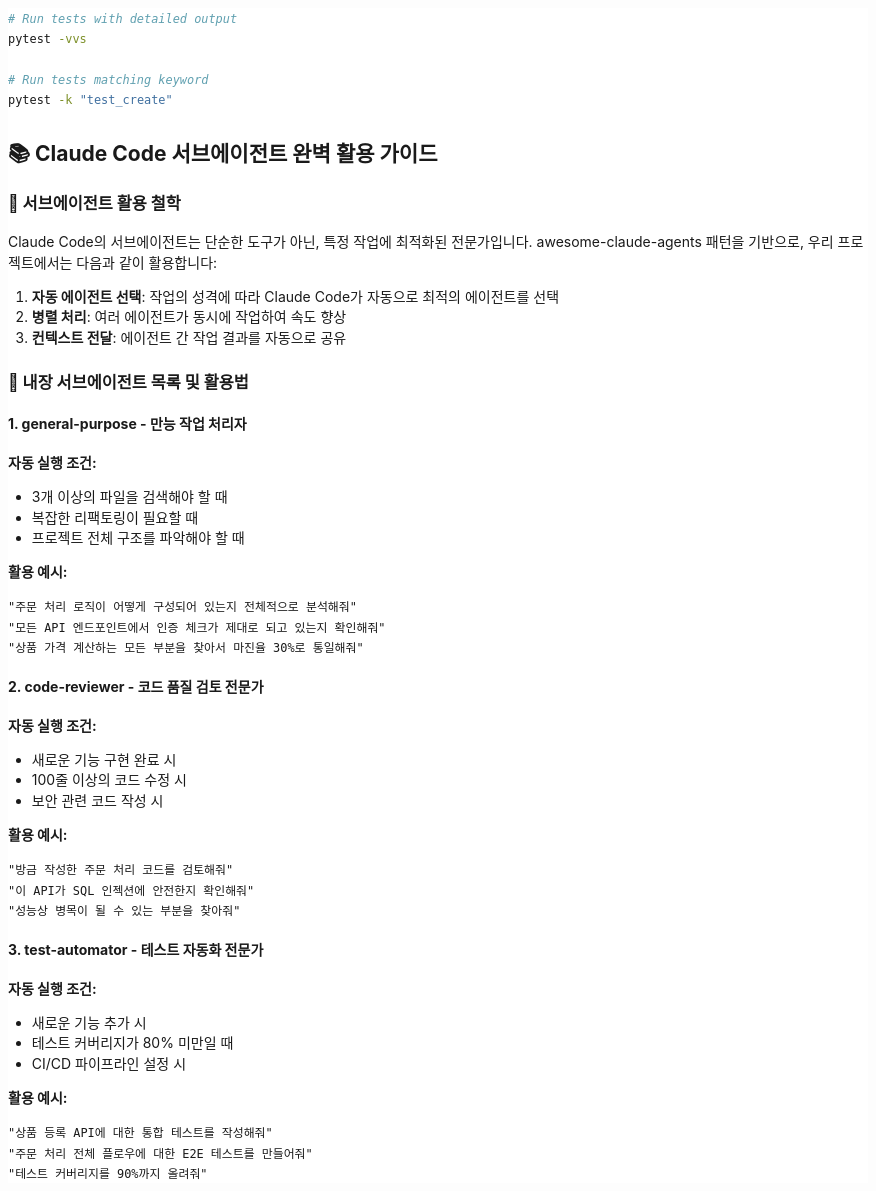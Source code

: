 ```bash
# Run tests with detailed output
pytest -vvs

# Run tests matching keyword
pytest -k "test_create"
```

## 📚 Claude Code 서브에이전트 완벽 활용 가이드

### 🎯 서브에이전트 활용 철학
Claude Code의 서브에이전트는 단순한 도구가 아닌, 특정 작업에 최적화된 전문가입니다. awesome-claude-agents 패턴을 기반으로, 우리 프로젝트에서는 다음과 같이 활용합니다:

1. **자동 에이전트 선택**: 작업의 성격에 따라 Claude Code가 자동으로 최적의 에이전트를 선택
2. **병렬 처리**: 여러 에이전트가 동시에 작업하여 속도 향상
3. **컨텍스트 전달**: 에이전트 간 작업 결과를 자동으로 공유

### 🤖 내장 서브에이전트 목록 및 활용법

#### 1. **general-purpose** - 만능 작업 처리자
**자동 실행 조건:**
- 3개 이상의 파일을 검색해야 할 때
- 복잡한 리팩토링이 필요할 때
- 프로젝트 전체 구조를 파악해야 할 때

**활용 예시:**
```
"주문 처리 로직이 어떻게 구성되어 있는지 전체적으로 분석해줘"
"모든 API 엔드포인트에서 인증 체크가 제대로 되고 있는지 확인해줘"
"상품 가격 계산하는 모든 부분을 찾아서 마진율 30%로 통일해줘"
```

#### 2. **code-reviewer** - 코드 품질 검토 전문가
**자동 실행 조건:**
- 새로운 기능 구현 완료 시
- 100줄 이상의 코드 수정 시
- 보안 관련 코드 작성 시

**활용 예시:**
```
"방금 작성한 주문 처리 코드를 검토해줘"
"이 API가 SQL 인젝션에 안전한지 확인해줘"
"성능상 병목이 될 수 있는 부분을 찾아줘"
```

#### 3. **test-automator** - 테스트 자동화 전문가
**자동 실행 조건:**
- 새로운 기능 추가 시
- 테스트 커버리지가 80% 미만일 때
- CI/CD 파이프라인 설정 시

**활용 예시:**
```
"상품 등록 API에 대한 통합 테스트를 작성해줘"
"주문 처리 전체 플로우에 대한 E2E 테스트를 만들어줘"
"테스트 커버리지를 90%까지 올려줘"
```
